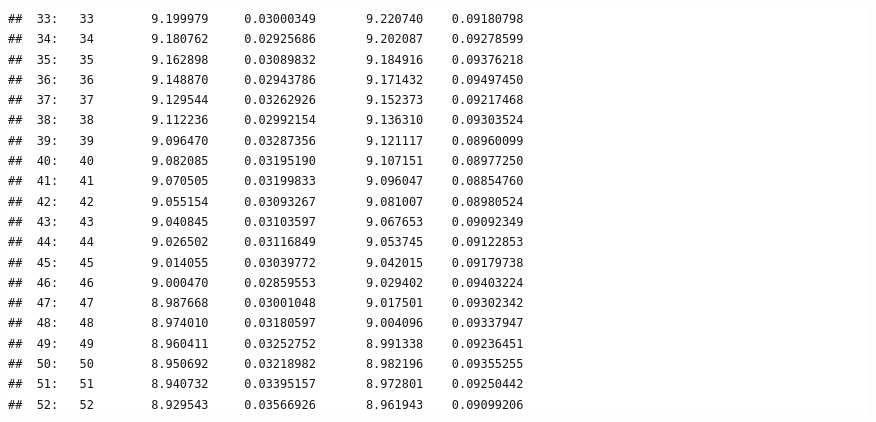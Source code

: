    ##  33:   33        9.199979     0.03000349       9.220740    0.09180798
    ##  34:   34        9.180762     0.02925686       9.202087    0.09278599
    ##  35:   35        9.162898     0.03089832       9.184916    0.09376218
    ##  36:   36        9.148870     0.02943786       9.171432    0.09497450
    ##  37:   37        9.129544     0.03262926       9.152373    0.09217468
    ##  38:   38        9.112236     0.02992154       9.136310    0.09303524
    ##  39:   39        9.096470     0.03287356       9.121117    0.08960099
    ##  40:   40        9.082085     0.03195190       9.107151    0.08977250
    ##  41:   41        9.070505     0.03199833       9.096047    0.08854760
    ##  42:   42        9.055154     0.03093267       9.081007    0.08980524
    ##  43:   43        9.040845     0.03103597       9.067653    0.09092349
    ##  44:   44        9.026502     0.03116849       9.053745    0.09122853
    ##  45:   45        9.014055     0.03039772       9.042015    0.09179738
    ##  46:   46        9.000470     0.02859553       9.029402    0.09403224
    ##  47:   47        8.987668     0.03001048       9.017501    0.09302342
    ##  48:   48        8.974010     0.03180597       9.004096    0.09337947
    ##  49:   49        8.960411     0.03252752       8.991338    0.09236451
    ##  50:   50        8.950692     0.03218982       8.982196    0.09355255
    ##  51:   51        8.940732     0.03395157       8.972801    0.09250442
    ##  52:   52        8.929543     0.03566926       8.961943    0.09099206